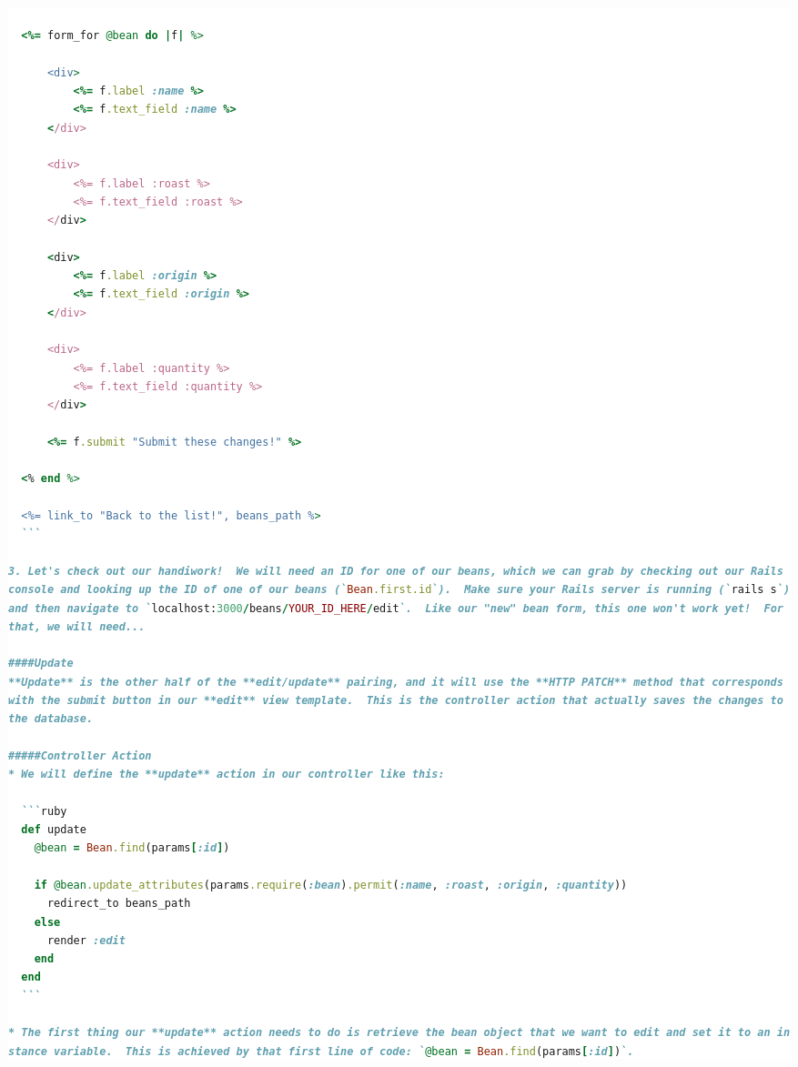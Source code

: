   ```ruby

    <%= form_for @bean do |f| %>

        <div>
            <%= f.label :name %>
            <%= f.text_field :name %>
        </div>

        <div>
            <%= f.label :roast %>
            <%= f.text_field :roast %>
        </div>

        <div>
            <%= f.label :origin %>
            <%= f.text_field :origin %>
        </div>

        <div>
            <%= f.label :quantity %>
            <%= f.text_field :quantity %>
        </div>

        <%= f.submit "Submit these changes!" %>

    <% end %>

    <%= link_to "Back to the list!", beans_path %>
    ```

3. Let's check out our handiwork!  We will need an ID for one of our beans, which we can grab by checking out our Rails console and looking up the ID of one of our beans (`Bean.first.id`).  Make sure your Rails server is running (`rails s`) and then navigate to `localhost:3000/beans/YOUR_ID_HERE/edit`.  Like our "new" bean form, this one won't work yet!  For that, we will need...

####Update
**Update** is the other half of the **edit/update** pairing, and it will use the **HTTP PATCH** method that corresponds with the submit button in our **edit** view template.  This is the controller action that actually saves the changes to the database.

#####Controller Action
* We will define the **update** action in our controller like this:

    ```ruby
    def update
      @bean = Bean.find(params[:id])

      if @bean.update_attributes(params.require(:bean).permit(:name, :roast, :origin, :quantity))
        redirect_to beans_path
      else
        render :edit
      end
    end
    ```

* The first thing our **update** action needs to do is retrieve the bean object that we want to edit and set it to an instance variable.  This is achieved by that first line of code: `@bean = Bean.find(params[:id])`.

  ```